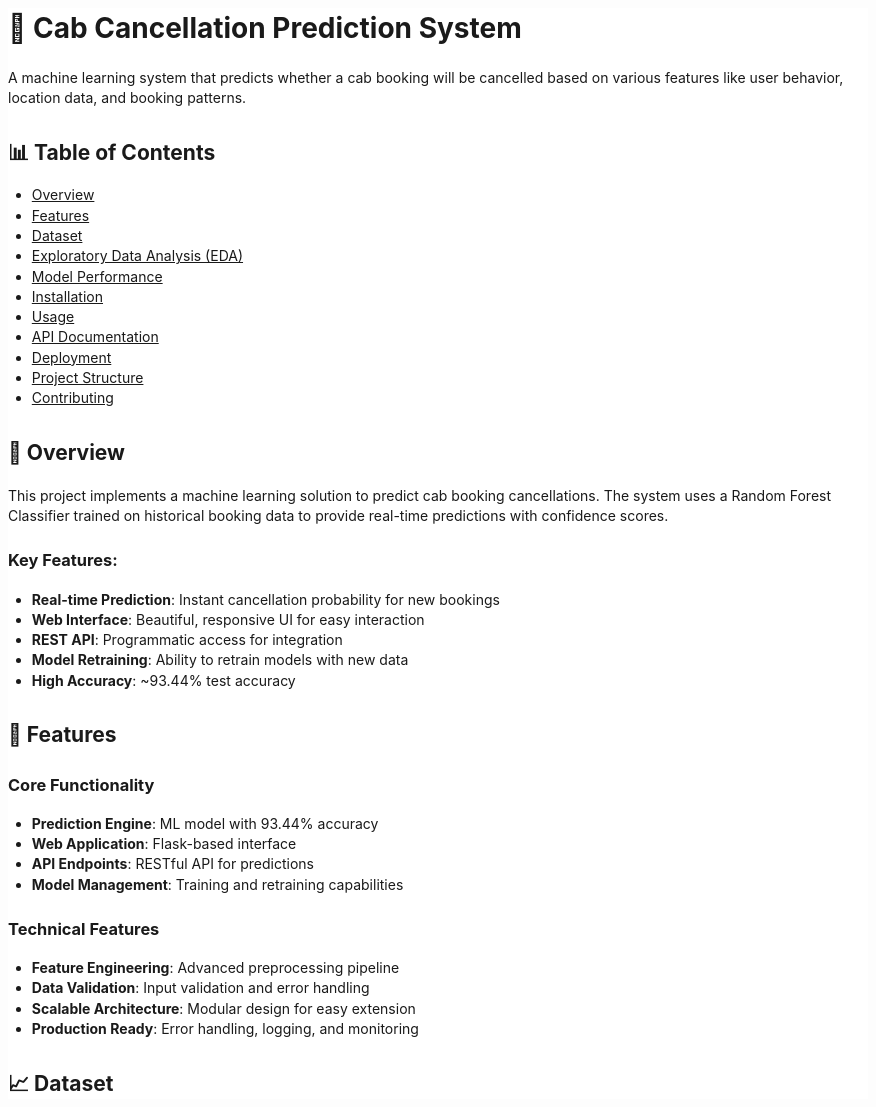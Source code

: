 # 🚕 Cab Cancellation Prediction System

A machine learning system that predicts whether a cab booking will be cancelled based on various features like user behavior, location data, and booking patterns.

## 📊 Table of Contents

- [Overview](#overview)
- [Features](#features)
- [Dataset](#dataset)
- [Exploratory Data Analysis (EDA)](#exploratory-data-analysis-eda)
- [Model Performance](#model-performance)
- [Installation](#installation)
- [Usage](#usage)
- [API Documentation](#api-documentation)
- [Deployment](#deployment)
- [Project Structure](#project-structure)
- [Contributing](#contributing)

## 🎯 Overview

This project implements a machine learning solution to predict cab booking cancellations. The system uses a Random Forest Classifier trained on historical booking data to provide real-time predictions with confidence scores.

### Key Features:
- **Real-time Prediction**: Instant cancellation probability for new bookings
- **Web Interface**: Beautiful, responsive UI for easy interaction
- **REST API**: Programmatic access for integration
- **Model Retraining**: Ability to retrain models with new data
- **High Accuracy**: ~93.44% test accuracy

## 🚀 Features

### Core Functionality
- **Prediction Engine**: ML model with 93.44% accuracy
- **Web Application**: Flask-based interface
- **API Endpoints**: RESTful API for predictions
- **Model Management**: Training and retraining capabilities

### Technical Features
- **Feature Engineering**: Advanced preprocessing pipeline
- **Data Validation**: Input validation and error handling
- **Scalable Architecture**: Modular design for easy extension
- **Production Ready**: Error handling, logging, and monitoring

## 📈 Dataset
